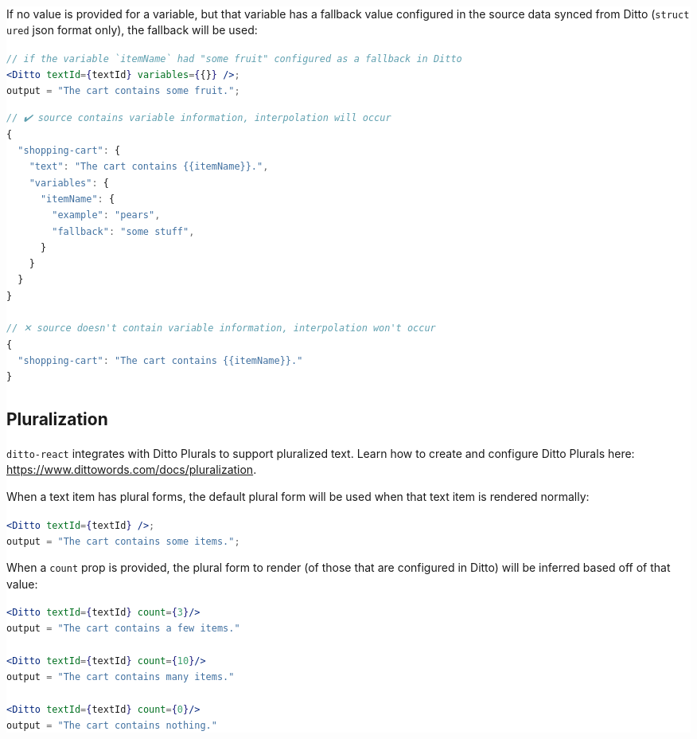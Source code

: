 If no value is provided for a variable, but that variable has a fallback value configured in the source data synced from Ditto (`structured` json format only), the fallback will be used:

```jsx
// if the variable `itemName` had "some fruit" configured as a fallback in Ditto
<Ditto textId={textId} variables={{}} />;
output = "The cart contains some fruit.";
```

```js
// ✔️ source contains variable information, interpolation will occur
{
  "shopping-cart": {
    "text": "The cart contains {{itemName}}.",
    "variables": {
      "itemName": {
        "example": "pears",
        "fallback": "some stuff",
      }
    }
  }
}

// ✕ source doesn't contain variable information, interpolation won't occur
{
  "shopping-cart": "The cart contains {{itemName}}."
}
```

## Pluralization

`ditto-react` integrates with Ditto Plurals to support pluralized text. Learn how to create and configure Ditto Plurals here: https://www.dittowords.com/docs/pluralization.

When a text item has plural forms, the default plural form will be used when that text item is rendered normally:

```jsx
<Ditto textId={textId} />;
output = "The cart contains some items.";
```

When a `count` prop is provided, the plural form to render (of those that are configured in Ditto) will be inferred based off of that value:

```jsx
<Ditto textId={textId} count={3}/>
output = "The cart contains a few items."

<Ditto textId={textId} count={10}/>
output = "The cart contains many items."

<Ditto textId={textId} count={0}/>
output = "The cart contains nothing."
```
